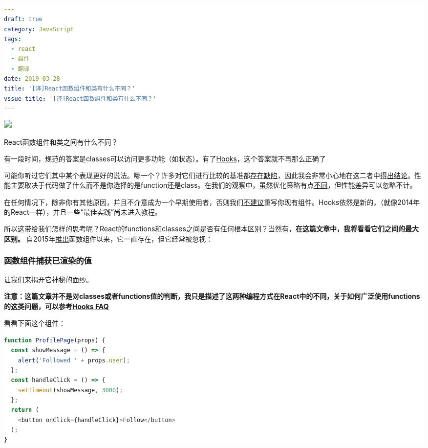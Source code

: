 ```yaml
---
draft: true
category: JavaScript
tags:
  - react
  - 组件
  - 翻译
date: 2019-03-28
title: '[译]React函数组件和类有什么不同？'
vssue-title: '[译]React函数组件和类有什么不同？'
---
```


![](https://img.nicksonlvqq.cn/2019-03-28/00.png)

React函数组件和类之间有什么不同？

有一段时间，规范的答案是classes可以访问更多功能（如状态）。有了[Hooks](https://reactjs.org/docs/hooks-intro.html)，这个答案就不再那么正确了



可能你听过它们其中某个表现更好的说法。哪一个？许多对它们进行比较的基准都[存在缺陷](https://medium.com/@dan_abramov/this-benchmark-is-indeed-flawed-c3d6b5b6f97f?source=your_stories_page---------------------------)，因此我会非常小心地在这二者中[得出结论](https://github.com/ryardley/hooks-perf-issues/pull/2)。性能主要取决于代码做了什么而不是你选择的是function还是class。在我们的观察中，虽然优化策略有点[不同](https://reactjs.org/docs/hooks-faq.html#are-hooks-slow-because-of-creating-functions-in-render)，但性能差异可以忽略不计。

在任何情况下，除非你有其他原因，并且不介意成为一个早期使用者，否则我们[不建议](https://reactjs.org/docs/hooks-faq.html#should-i-use-hooks-classes-or-a-mix-of-both)重写你现有组件。Hooks依然是新的，（就像2014年的React一样），并且一些“最佳实践”尚未进入教程。

所以这带给我们怎样的思考呢？React的functions和classes之间是否有任何根本区别？当然有，**在这篇文章中，我将看看它们之间的最大区别。** 自2015年[推出](https://reactjs.org/blog/2015/09/10/react-v0.14-rc1.html#stateless-function-components)函数组件以来，它一直存在，但它经常被忽视：

### 函数组件捕获已渲染的值

让我们来揭开它神秘的面纱。

**注意：这篇文章并不是对classes或者functions值的判断，我只是描述了这两种编程方式在React中的不同，关于如何广泛使用functions的这类问题，可以参考**[**Hooks FAQ**](https://reactjs.org/docs/hooks-faq.html#adoption-strategy)

看看下面这个组件：

```javascript
function ProfilePage(props) {
  const showMessage = () => {
    alert('Followed ' + props.user);
  };
  const handleClick = () => {
    setTimeout(showMessage, 3000);
  };
  return (
    <button onClick={handleClick}>Follow</button>
  );
}
```

